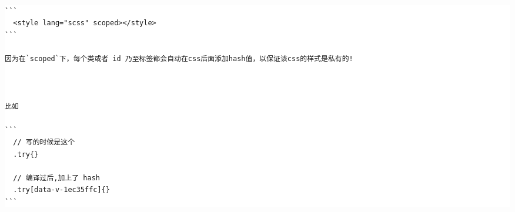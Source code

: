     ```
      <style lang="scss" scoped></style>
    ```

    因为在`scoped`下，每个类或者 id 乃至标签都会自动在css后面添加hash值，以保证该css的样式是私有的!

   

    比如

    ```
      // 写的时候是这个
      .try{}

      // 编译过后,加上了 hash
      .try[data-v-1ec35ffc]{}
    ```
